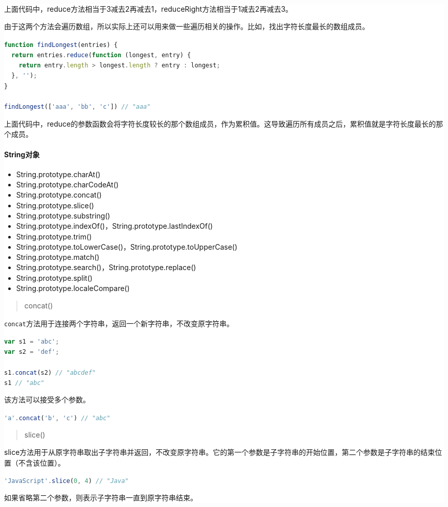上面代码中，reduce方法相当于3减去2再减去1，reduceRight方法相当于1减去2再减去3。

由于这两个方法会遍历数组，所以实际上还可以用来做一些遍历相关的操作。比如，找出字符长度最长的数组成员。

```javascript
function findLongest(entries) {
  return entries.reduce(function (longest, entry) {
    return entry.length > longest.length ? entry : longest;
  }, '');
}

findLongest(['aaa', 'bb', 'c']) // "aaa"
```

上面代码中，reduce的参数函数会将字符长度较长的那个数组成员，作为累积值。这导致遍历所有成员之后，累积值就是字符长度最长的那个成员。

#### String对象

* String.prototype.charAt()
* String.prototype.charCodeAt()
* String.prototype.concat()
* String.prototype.slice()
* String.prototype.substring()
* String.prototype.indexOf()，String.prototype.lastIndexOf()
* String.prototype.trim()
* String.prototype.toLowerCase()，String.prototype.toUpperCase()
* String.prototype.match()
* String.prototype.search()，String.prototype.replace()
* String.prototype.split()
* String.prototype.localeCompare()

> concat()

`concat`方法用于连接两个字符串，返回一个新字符串，不改变原字符串。

```javascript
var s1 = 'abc';
var s2 = 'def';

s1.concat(s2) // "abcdef"
s1 // "abc"
```

该方法可以接受多个参数。

```javascript
'a'.concat('b', 'c') // "abc"
```

> slice()

slice方法用于从原字符串取出子字符串并返回，不改变原字符串。它的第一个参数是子字符串的开始位置，第二个参数是子字符串的结束位置（不含该位置）。

```javascript
'JavaScript'.slice(0, 4) // "Java"
```

如果省略第二个参数，则表示子字符串一直到原字符串结束。
